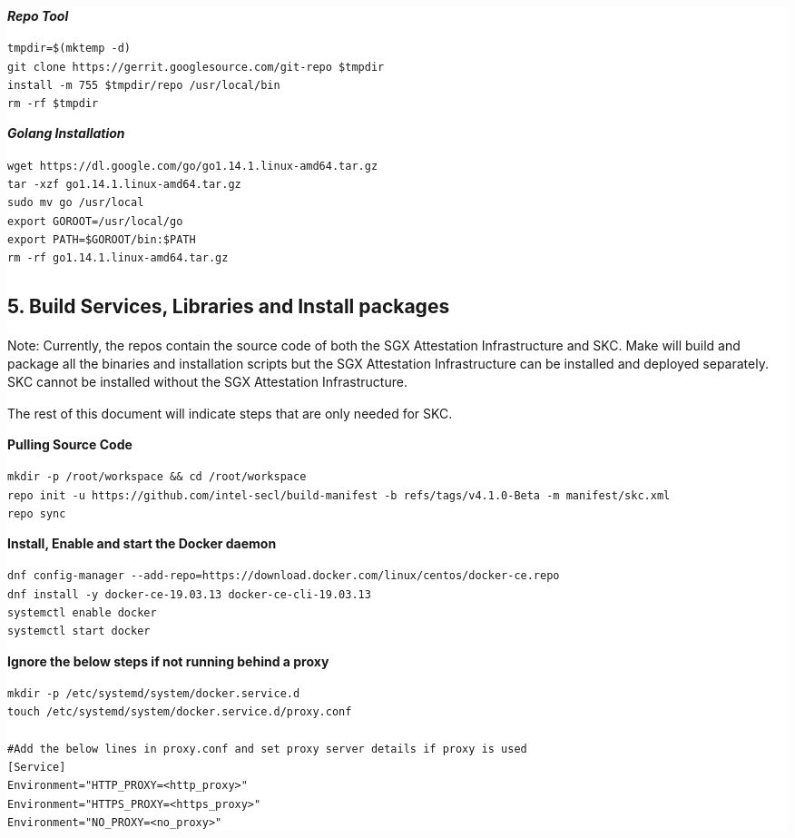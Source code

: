 ***Repo Tool***

```
tmpdir=$(mktemp -d)
git clone https://gerrit.googlesource.com/git-repo $tmpdir
install -m 755 $tmpdir/repo /usr/local/bin
rm -rf $tmpdir
```

***Golang Installation***

```
wget https://dl.google.com/go/go1.14.1.linux-amd64.tar.gz
tar -xzf go1.14.1.linux-amd64.tar.gz
sudo mv go /usr/local
export GOROOT=/usr/local/go
export PATH=$GOROOT/bin:$PATH
rm -rf go1.14.1.linux-amd64.tar.gz
```


## **5. Build Services, Libraries and Install packages**

Note: Currently, the repos contain the source code of both the SGX Attestation Infrastructure and SKC.
Make will build and package all the binaries and installation scripts but the SGX Attestation Infrastructure can be installed and deployed separately. SKC cannot be installed without the SGX Attestation Infrastructure. 

The rest of this document will indicate steps that are only needed for SKC. 

**Pulling Source Code**

```
mkdir -p /root/workspace && cd /root/workspace
repo init -u https://github.com/intel-secl/build-manifest -b refs/tags/v4.1.0-Beta -m manifest/skc.xml
repo sync
```

**Install, Enable and start the Docker daemon**

  ```shell
  dnf config-manager --add-repo=https://download.docker.com/linux/centos/docker-ce.repo
  dnf install -y docker-ce-19.03.13 docker-ce-cli-19.03.13
  systemctl enable docker
  systemctl start docker
  ```

**Ignore the below steps if not running behind a proxy**

  ```shell
  mkdir -p /etc/systemd/system/docker.service.d
  touch /etc/systemd/system/docker.service.d/proxy.conf
  
  #Add the below lines in proxy.conf and set proxy server details if proxy is used
  [Service]
  Environment="HTTP_PROXY=<http_proxy>"
  Environment="HTTPS_PROXY=<https_proxy>"
  Environment="NO_PROXY=<no_proxy>"
  ```
